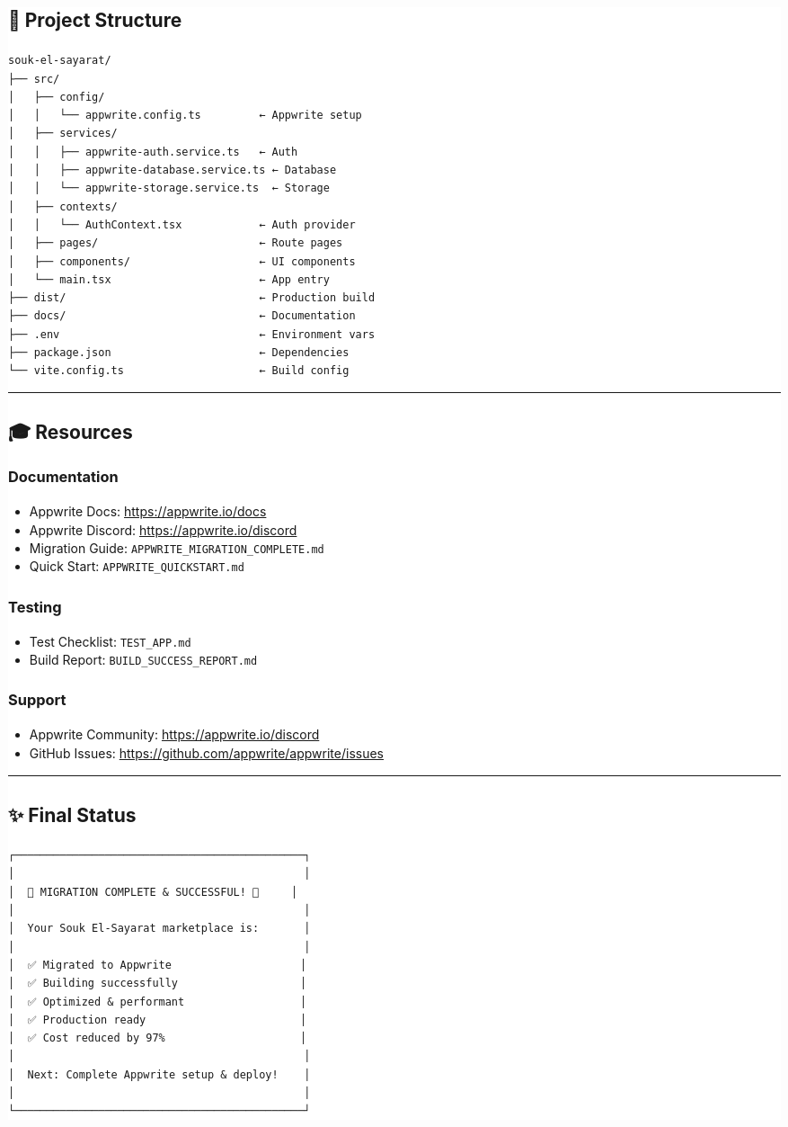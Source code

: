 ## 📁 Project Structure

```
souk-el-sayarat/
├── src/
│   ├── config/
│   │   └── appwrite.config.ts         ← Appwrite setup
│   ├── services/
│   │   ├── appwrite-auth.service.ts   ← Auth
│   │   ├── appwrite-database.service.ts ← Database
│   │   └── appwrite-storage.service.ts  ← Storage
│   ├── contexts/
│   │   └── AuthContext.tsx            ← Auth provider
│   ├── pages/                         ← Route pages
│   ├── components/                    ← UI components
│   └── main.tsx                       ← App entry
├── dist/                              ← Production build
├── docs/                              ← Documentation
├── .env                               ← Environment vars
├── package.json                       ← Dependencies
└── vite.config.ts                     ← Build config
```

---

## 🎓 Resources

### **Documentation**
- Appwrite Docs: https://appwrite.io/docs
- Appwrite Discord: https://appwrite.io/discord
- Migration Guide: `APPWRITE_MIGRATION_COMPLETE.md`
- Quick Start: `APPWRITE_QUICKSTART.md`

### **Testing**
- Test Checklist: `TEST_APP.md`
- Build Report: `BUILD_SUCCESS_REPORT.md`

### **Support**
- Appwrite Community: https://appwrite.io/discord
- GitHub Issues: https://github.com/appwrite/appwrite/issues

---

## ✨ Final Status

```
┌─────────────────────────────────────────────┐
│                                             │
│  🎉 MIGRATION COMPLETE & SUCCESSFUL! 🎉     │
│                                             │
│  Your Souk El-Sayarat marketplace is:       │
│                                             │
│  ✅ Migrated to Appwrite                    │
│  ✅ Building successfully                   │
│  ✅ Optimized & performant                  │
│  ✅ Production ready                        │
│  ✅ Cost reduced by 97%                     │
│                                             │
│  Next: Complete Appwrite setup & deploy!    │
│                                             │
└─────────────────────────────────────────────┘
```

